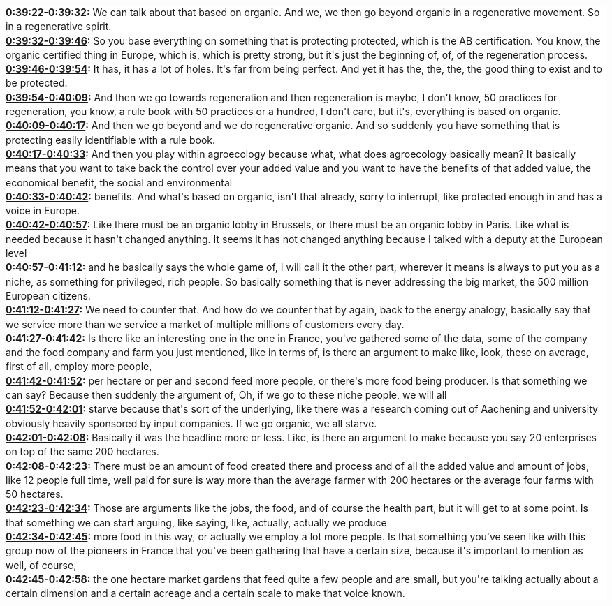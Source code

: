 **[0:39:22-0:39:32](https://investinginregenerativeagriculture.com/herve-dupied#t=0:39:22):**  We can talk about that based on organic.  And we, we then go beyond organic in a regenerative movement.  So in a regenerative spirit.  
**[0:39:32-0:39:46](https://investinginregenerativeagriculture.com/herve-dupied#t=0:39:32):**  So you base everything on something that is protecting protected, which is the AB certification.  You know, the organic certified thing in Europe, which is, which is pretty strong, but it's  just the beginning of, of, of the regeneration process.  
**[0:39:46-0:39:54](https://investinginregenerativeagriculture.com/herve-dupied#t=0:39:46):**  It has, it has a lot of holes.  It's far from being perfect.  And yet it has the, the, the, the good thing to exist and to be protected.  
**[0:39:54-0:40:09](https://investinginregenerativeagriculture.com/herve-dupied#t=0:39:54):**  And then we go towards regeneration and then regeneration is maybe, I don't know, 50 practices  for regeneration, you know, a rule book with 50 practices or a hundred, I don't care, but  it's, everything is based on organic.  
**[0:40:09-0:40:17](https://investinginregenerativeagriculture.com/herve-dupied#t=0:40:09):**  And then we go beyond and we do regenerative organic.  And so suddenly you have something that is protecting easily identifiable with a rule  book.  
**[0:40:17-0:40:33](https://investinginregenerativeagriculture.com/herve-dupied#t=0:40:17):**  And then you play within agroecology because what, what does agroecology basically mean?  It basically means that you want to take back the control over your added value and you  want to have the benefits of that added value, the economical benefit, the social and environmental  
**[0:40:33-0:40:42](https://investinginregenerativeagriculture.com/herve-dupied#t=0:40:33):**  benefits.  And what's based on organic, isn't that already, sorry to interrupt, like protected enough  in and has a voice in Europe.  
**[0:40:42-0:40:57](https://investinginregenerativeagriculture.com/herve-dupied#t=0:40:42):**  Like there must be an organic lobby in Brussels, or there must be an organic lobby in Paris.  Like what is needed because it hasn't changed anything.  It seems it has not changed anything because I talked with a deputy at the European level  
**[0:40:57-0:41:12](https://investinginregenerativeagriculture.com/herve-dupied#t=0:40:57):**  and he basically says the whole game of, I will call it the other part, wherever it means  is always to put you as a niche, as something for privileged, rich people.  So basically something that is never addressing the big market, the 500 million European citizens.  
**[0:41:12-0:41:27](https://investinginregenerativeagriculture.com/herve-dupied#t=0:41:12):**  We need to counter that.  And how do we counter that by again, back to the energy analogy, basically say that  we service more than we service a market of multiple millions of customers every day.  
**[0:41:27-0:41:42](https://investinginregenerativeagriculture.com/herve-dupied#t=0:41:27):**  Is there like an interesting one in the one in France, you've gathered some of the data,  some of the company and the food company and farm you just mentioned, like in terms of,  is there an argument to make like, look, these on average, first of all, employ more people,  
**[0:41:42-0:41:52](https://investinginregenerativeagriculture.com/herve-dupied#t=0:41:42):**  per hectare or per and second feed more people, or there's more food being producer.  Is that something we can say?  Because then suddenly the argument of, Oh, if we go to these niche people, we will all  
**[0:41:52-0:42:01](https://investinginregenerativeagriculture.com/herve-dupied#t=0:41:52):**  starve because that's sort of the underlying, like there was a research coming out of Aachening  and university obviously heavily sponsored by input companies.  If we go organic, we all starve.  
**[0:42:01-0:42:08](https://investinginregenerativeagriculture.com/herve-dupied#t=0:42:01):**  Basically it was the headline more or less.  Like, is there an argument to make because you say 20 enterprises on top of the same  200 hectares.  
**[0:42:08-0:42:23](https://investinginregenerativeagriculture.com/herve-dupied#t=0:42:08):**  There must be an amount of food created there and process and of all the added value and  amount of jobs, like 12 people full time, well paid for sure is way more than the average  farmer with 200 hectares or the average four farms with 50 hectares.  
**[0:42:23-0:42:34](https://investinginregenerativeagriculture.com/herve-dupied#t=0:42:23):**  Those are arguments like the jobs, the food, and of course the health part, but it will  get to at some point.  Is that something we can start arguing, like saying, like, actually, actually we produce  
**[0:42:34-0:42:45](https://investinginregenerativeagriculture.com/herve-dupied#t=0:42:34):**  more food in this way, or actually we employ a lot more people.  Is that something you've seen like with this group now of the pioneers in France that you've  been gathering that have a certain size, because it's important to mention as well, of course,  
**[0:42:45-0:42:58](https://investinginregenerativeagriculture.com/herve-dupied#t=0:42:45):**  the one hectare market gardens that feed quite a few people and are small, but you're talking  actually about a certain dimension and a certain acreage and a certain scale to make that voice  known.  